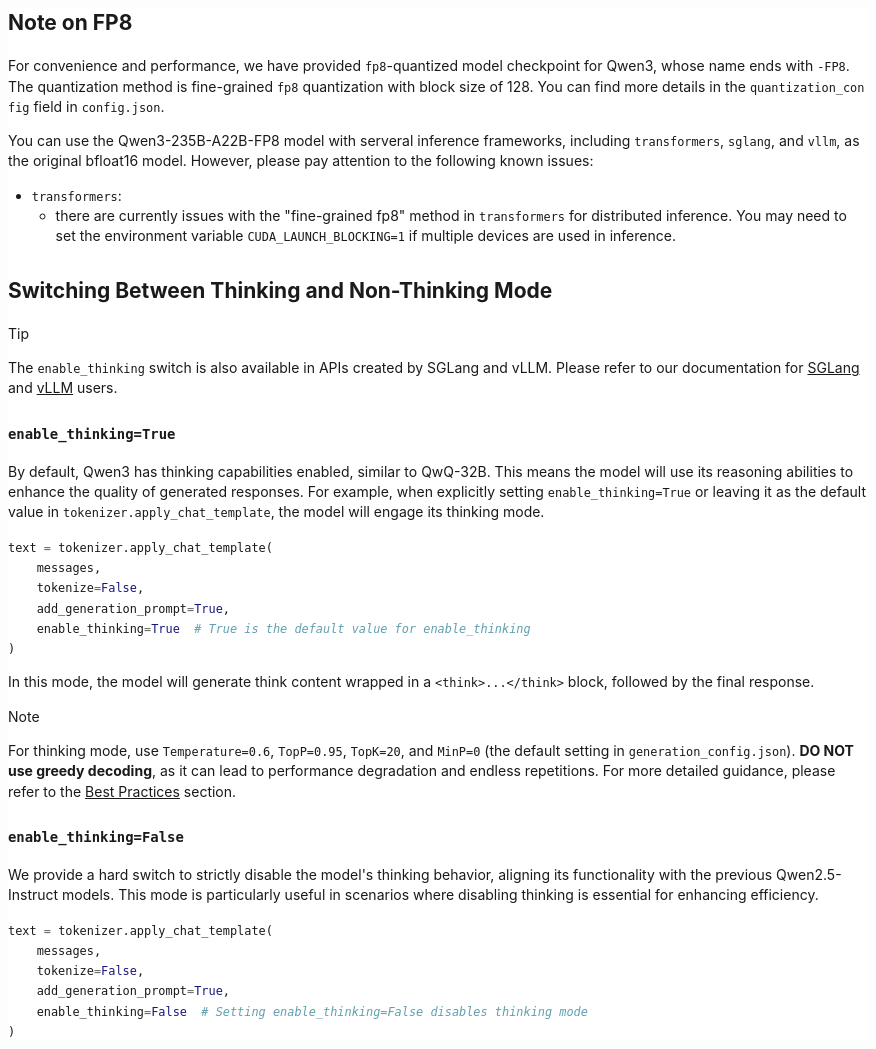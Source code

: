 ## Note on FP8

For convenience and performance, we have provided `fp8`-quantized model checkpoint for Qwen3, whose name ends with `-FP8`. The quantization method is fine-grained `fp8` quantization with block size of 128. You can find more details in the `quantization_config` field in `config.json`.

You can use the Qwen3-235B-A22B-FP8 model with serveral inference frameworks, including `transformers`, `sglang`, and `vllm`, as the original bfloat16 model.
However, please pay attention to the following known issues:
- `transformers`:
    - there are currently issues with the "fine-grained fp8" method in `transformers` for distributed inference. You may need to set the environment variable `CUDA_LAUNCH_BLOCKING=1` if multiple devices are used in inference.

## Switching Between Thinking and Non-Thinking Mode

> [!TIP]
> The `enable_thinking` switch is also available in APIs created by SGLang and vLLM. 
> Please refer to our documentation for [SGLang](https://qwen.readthedocs.io/en/latest/deployment/sglang.html#thinking-non-thinking-modes) and [vLLM](https://qwen.readthedocs.io/en/latest/deployment/vllm.html#thinking-non-thinking-modes) users.
### `enable_thinking=True`

By default, Qwen3 has thinking capabilities enabled, similar to QwQ-32B. This means the model will use its reasoning abilities to enhance the quality of generated responses. For example, when explicitly setting `enable_thinking=True` or leaving it as the default value in `tokenizer.apply_chat_template`, the model will engage its thinking mode.

```python
text = tokenizer.apply_chat_template(
    messages,
    tokenize=False,
    add_generation_prompt=True,
    enable_thinking=True  # True is the default value for enable_thinking
)
```

In this mode, the model will generate think content wrapped in a `<think>...</think>` block, followed by the final response.

> [!NOTE]
> For thinking mode, use `Temperature=0.6`, `TopP=0.95`, `TopK=20`, and `MinP=0` (the default setting in `generation_config.json`). **DO NOT use greedy decoding**, as it can lead to performance degradation and endless repetitions. For more detailed guidance, please refer to the [Best Practices](#best-practices) section.
### `enable_thinking=False`

We provide a hard switch to strictly disable the model's thinking behavior, aligning its functionality with the previous Qwen2.5-Instruct models. This mode is particularly useful in scenarios where disabling thinking is essential for enhancing efficiency.

```python
text = tokenizer.apply_chat_template(
    messages,
    tokenize=False,
    add_generation_prompt=True,
    enable_thinking=False  # Setting enable_thinking=False disables thinking mode
)
```
